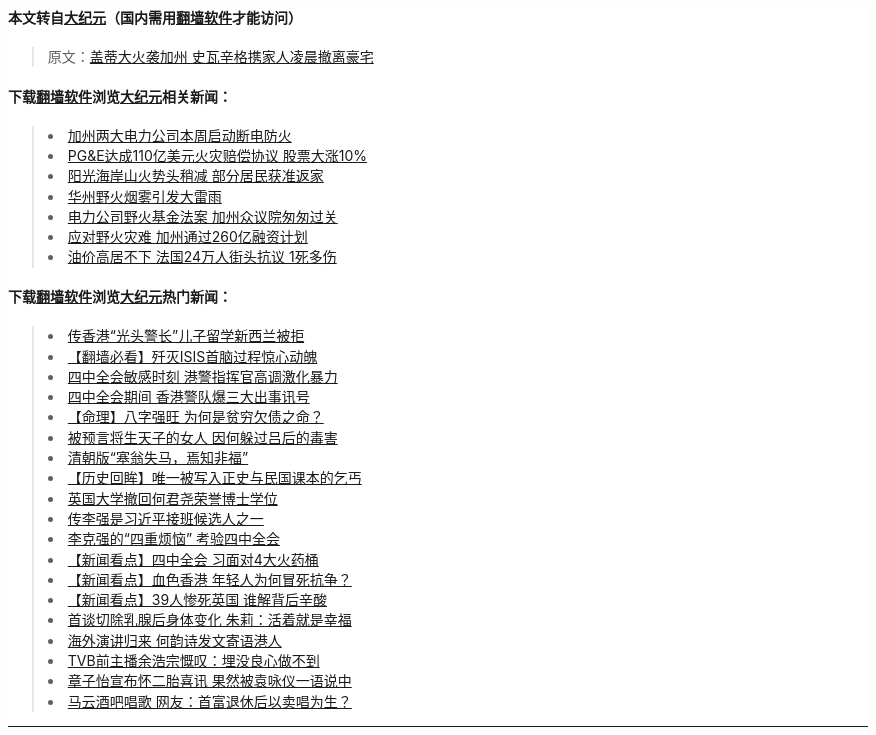 #### 本文转自<a href="http://www.epochtimes.com">大纪元</a>（国内需用<a href="https://git.io/JesJV">翻墙软件</a>才能访问）
> 原文：<a href="http://www.epochtimes.com/gb/19/10/28/n11618416.htm">盖蒂大火袭加州 史瓦辛格携家人凌晨撤离豪宅</a>
#### 下载<a href="https://git.io/JesJV">翻墙软件</a>浏览<a href="http://www.epochtimes.com">大纪元</a>相关新闻：
> <li><a href="http://www.epochtimes.com/gb/19/9/25/n11544665.htm">加州两大电力公司本周启动断电防火</a></li>
> <li><a href="http://www.epochtimes.com/gb/19/9/16/n11526129.htm">PG&E达成110亿美元火灾赔偿协议   股票大涨10%</a></li>
> <li><a href="http://www.epochtimes.com/gb/19/9/11/n11514042.htm">阳光海岸山火势头稍减 部分居民获准返家</a></li>
> <li><a href="http://www.epochtimes.com/gb/19/8/13/n11449542.htm">华州野火烟雾引发大雷雨</a></li>
> <li><a href="http://www.epochtimes.com/gb/19/7/12/n11380316.htm">电力公司野火基金法案 加州众议院匆匆过关</a></li>
> <li><a href="http://www.epochtimes.com/gb/19/7/12/n11379874.htm">应对野火灾难 加州通过260亿融资计划</a></li>
> <li><a href="https://github.com/pnejs292/djy/blob/master/gb/18/11/17/n10858743.md">油价高居不下 法国24万人街头抗议 1死多伤</a></li>

#### 下载<a href="https://git.io/JesJV">翻墙软件</a>浏览<a href="http://www.epochtimes.com">大纪元</a>热门新闻：
> <li><a href="http://www.epochtimes.com/gb/19/10/29/n11620315.htm">传香港“光头警长”儿子留学新西兰被拒</a></li>
> <li><a href="http://www.epochtimes.com/gb/19/10/29/n11618912.htm">【翻墙必看】歼灭ISIS首脑过程惊心动魄</a></li>
> <li><a href="http://www.epochtimes.com/gb/19/10/29/n11619174.htm">四中全会敏感时刻 港警指挥官高调激化暴力</a></li>
> <li><a href="http://www.epochtimes.com/gb/19/10/29/n11620743.htm">四中全会期间 香港警队爆三大出事讯号</a></li>
> <li><a href="http://www.epochtimes.com/gb/19/10/14/n11587969.htm">【命理】八字强旺 为何是贫穷欠债之命？</a></li>
> <li><a href="http://www.epochtimes.com/gb/19/10/17/n11594916.htm">被预言将生天子的女人 因何躲过吕后的毒害</a></li>
> <li><a href="http://www.epochtimes.com/gb/19/10/17/n11595311.htm">清朝版“塞翁失马，焉知非福”</a></li>
> <li><a href="http://www.epochtimes.com/gb/19/10/18/n11596909.htm">【历史回眸】唯一被写入正史与民国课本的乞丐</a></li>
> <li><a href="http://www.epochtimes.com/gb/19/10/28/n11618281.htm">英国大学撤回何君尧荣誉博士学位</a></li>
> <li><a href="http://www.epochtimes.com/gb/19/10/28/n11616789.htm">传李强是习近平接班候选人之一</a></li>
> <li><a href="http://www.epochtimes.com/gb/19/10/23/n11608176.htm">李克强的“四重烦恼” 考验四中全会</a></li>
> <li><a href="http://www.epochtimes.com/gb/19/10/28/n11618326.htm">【新闻看点】四中全会 习面对4大火药桶</a></li>
> <li><a href="http://www.epochtimes.com/gb/19/10/26/n11614425.htm">【新闻看点】血色香港 年轻人为何冒死抗争？</a></li>
> <li><a href="http://www.epochtimes.com/gb/19/10/25/n11612678.htm">【新闻看点】39人惨死英国 谁解背后辛酸</a></li>
> <li><a href="http://www.epochtimes.com/gb/19/10/27/n11616087.htm">首谈切除乳腺后身体变化 朱莉：活着就是幸福</a></li>
> <li><a href="http://www.epochtimes.com/gb/19/10/27/n11615943.htm">海外演讲归来 何韵诗发文寄语港人</a></li>
> <li><a href="http://www.epochtimes.com/gb/19/10/28/n11618355.htm">TVB前主播余浩宗慨叹：埋没良心做不到</a></li>
> <li><a href="http://www.epochtimes.com/gb/19/10/28/n11618068.htm">章子怡宣布怀二胎喜讯 果然被袁咏仪一语说中</a></li>
> <li><a href="http://www.epochtimes.com/gb/19/10/28/n11618662.htm">马云酒吧唱歌 网友：首富退休后以卖唱为生？</a></li>
<hr>
